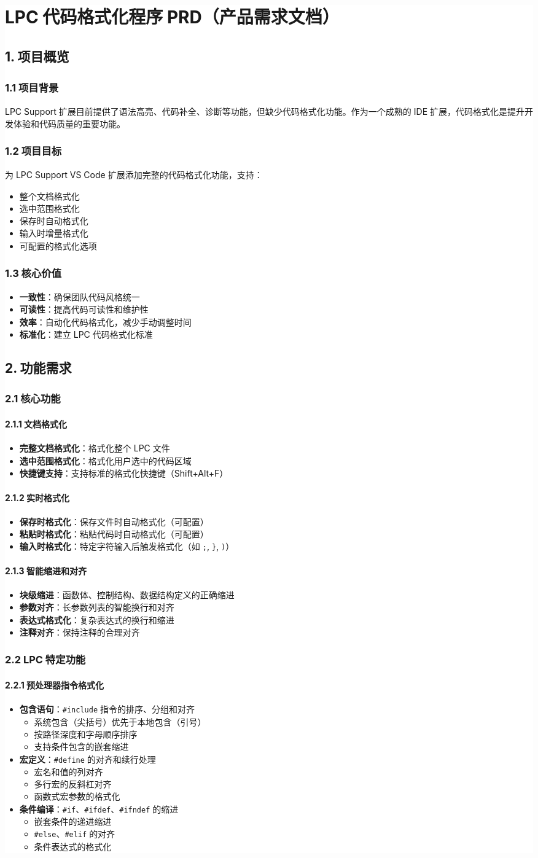 # LPC 代码格式化程序 PRD（产品需求文档）

## 1. 项目概览

### 1.1 项目背景
LPC Support 扩展目前提供了语法高亮、代码补全、诊断等功能，但缺少代码格式化功能。作为一个成熟的 IDE 扩展，代码格式化是提升开发体验和代码质量的重要功能。

### 1.2 项目目标
为 LPC Support VS Code 扩展添加完整的代码格式化功能，支持：
- 整个文档格式化
- 选中范围格式化  
- 保存时自动格式化
- 输入时增量格式化
- 可配置的格式化选项

### 1.3 核心价值
- **一致性**：确保团队代码风格统一
- **可读性**：提高代码可读性和维护性
- **效率**：自动化代码格式化，减少手动调整时间
- **标准化**：建立 LPC 代码格式化标准

## 2. 功能需求

### 2.1 核心功能

#### 2.1.1 文档格式化
- **完整文档格式化**：格式化整个 LPC 文件
- **选中范围格式化**：格式化用户选中的代码区域
- **快捷键支持**：支持标准的格式化快捷键（Shift+Alt+F）

#### 2.1.2 实时格式化
- **保存时格式化**：保存文件时自动格式化（可配置）
- **粘贴时格式化**：粘贴代码时自动格式化（可配置）
- **输入时格式化**：特定字符输入后触发格式化（如 `;`, `}`, `)`）

#### 2.1.3 智能缩进和对齐
- **块级缩进**：函数体、控制结构、数据结构定义的正确缩进
- **参数对齐**：长参数列表的智能换行和对齐
- **表达式格式化**：复杂表达式的换行和缩进
- **注释对齐**：保持注释的合理对齐

### 2.2 LPC 特定功能

#### 2.2.1 预处理器指令格式化
- **包含语句**：`#include` 指令的排序、分组和对齐
  - 系统包含（尖括号）优先于本地包含（引号）
  - 按路径深度和字母顺序排序
  - 支持条件包含的嵌套缩进
- **宏定义**：`#define` 的对齐和续行处理
  - 宏名和值的列对齐
  - 多行宏的反斜杠对齐
  - 函数式宏参数的格式化
- **条件编译**：`#if`、`#ifdef`、`#ifndef` 的缩进
  - 嵌套条件的递进缩进
  - `#else`、`#elif` 的对齐
  - 条件表达式的格式化
